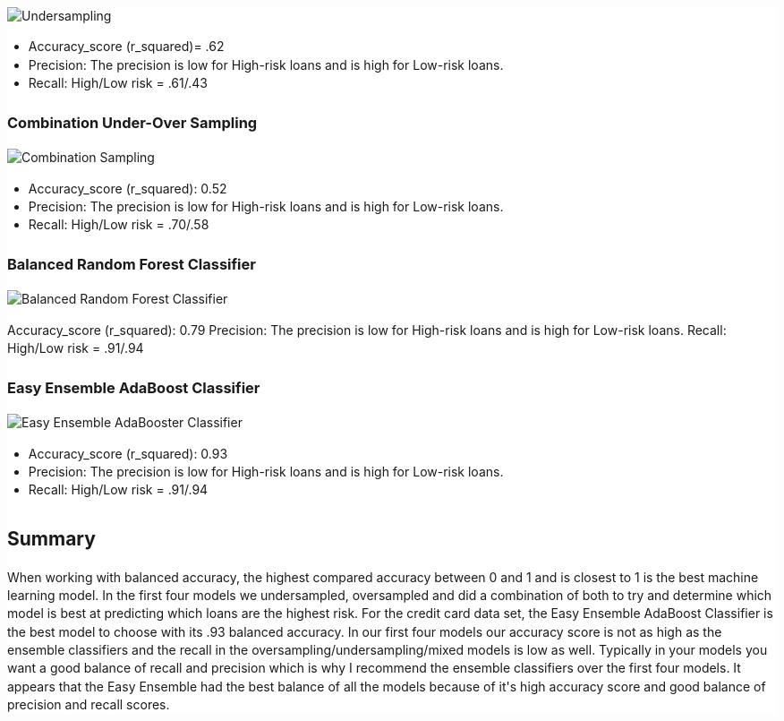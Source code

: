<img width="897" alt="Undersampling" src="https://user-images.githubusercontent.com/94575416/159395061-17f4bb4e-6607-4e7f-958f-921ce0075810.png">

* Accuracy_score (r_squared)= .62
* Precision: The precision is low for High-risk loans and is high for Low-risk loans.
* Recall: High/Low risk = .61/.43

### Combination Under-Over Sampling

<img width="890" alt="Combination Sampling" src="https://user-images.githubusercontent.com/94575416/159395221-63e81361-bb8f-49fb-9de6-5aa36222a3ba.png">

* Accuracy_score (r_squared): 0.52
* Precision: The precision is low for High-risk loans and is high for Low-risk loans.
* Recall: High/Low risk = .70/.58

### Balanced Random Forest Classifier

<img width="625" alt="Balanced Random Forest Classifier" src="https://user-images.githubusercontent.com/94575416/159395307-cd389db0-680f-49ed-9948-454eb7e1e538.png">

Accuracy_score (r_squared): 0.79
Precision: The precision is low for High-risk loans and is high for Low-risk loans.
Recall: High/Low risk = .91/.94

### Easy Ensemble AdaBoost Classifier

<img width="918" alt="Easy Ensemble AdaBooster Classifier" src="https://user-images.githubusercontent.com/94575416/159395501-3ae84906-c855-4cb3-a2be-22aeab9d5d6b.png">

* Accuracy_score (r_squared): 0.93
* Precision: The precision is low for High-risk loans and is high for Low-risk loans.
* Recall: High/Low risk = .91/.94

## Summary

When working with balanced accuracy, the highest compared accuracy between 0 and 1 and is closest to 1 is the best machine learning model. In the first four models we undersampled, oversampled and did a combination of both to try and determine which model is best at predicting which loans are the highest risk. For the credit card data set, the Easy Ensemble AdaBoost Classifier is the best model to choose with its .93 balanced accuracy. In our first four models our accuracy score is not as high as the ensemble classifiers and the recall in the oversampling/undersampling/mixed models is low as well. Typically in your models you want a good balance of recall and precision which is why I recommend the ensemble classifiers over the first four models. It appears that the Easy Ensemble had the best balance of all the models because of it's high accuracy score and good balance of precision and recall scores.









